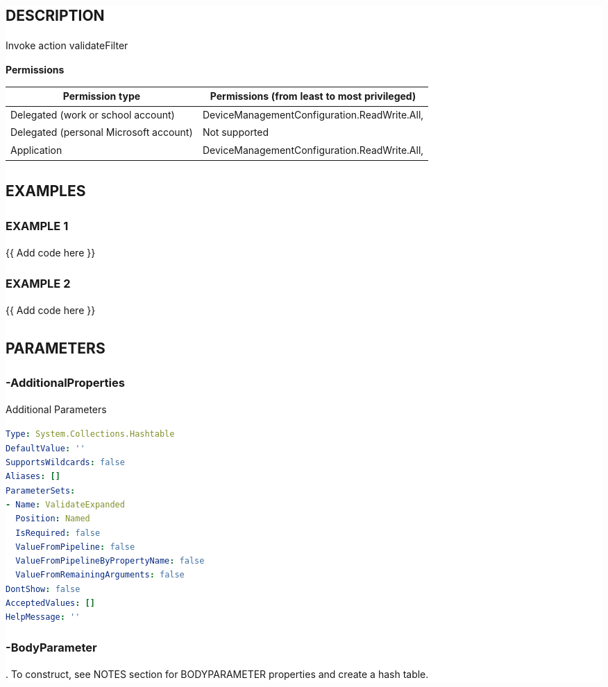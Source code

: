 ## DESCRIPTION

Invoke action validateFilter

**Permissions**

| Permission type | Permissions (from least to most privileged) |
| --------------- | ------------------------------------------  |
| Delegated (work or school account) | DeviceManagementConfiguration.ReadWrite.All,  |
| Delegated (personal Microsoft account) | Not supported |
| Application | DeviceManagementConfiguration.ReadWrite.All,  |

## EXAMPLES

### EXAMPLE 1

{{ Add code here }}

### EXAMPLE 2

{{ Add code here }}

## PARAMETERS

### -AdditionalProperties

Additional Parameters

```yaml
Type: System.Collections.Hashtable
DefaultValue: ''
SupportsWildcards: false
Aliases: []
ParameterSets:
- Name: ValidateExpanded
  Position: Named
  IsRequired: false
  ValueFromPipeline: false
  ValueFromPipelineByPropertyName: false
  ValueFromRemainingArguments: false
DontShow: false
AcceptedValues: []
HelpMessage: ''
```

### -BodyParameter

.
To construct, see NOTES section for BODYPARAMETER properties and create a hash table.
